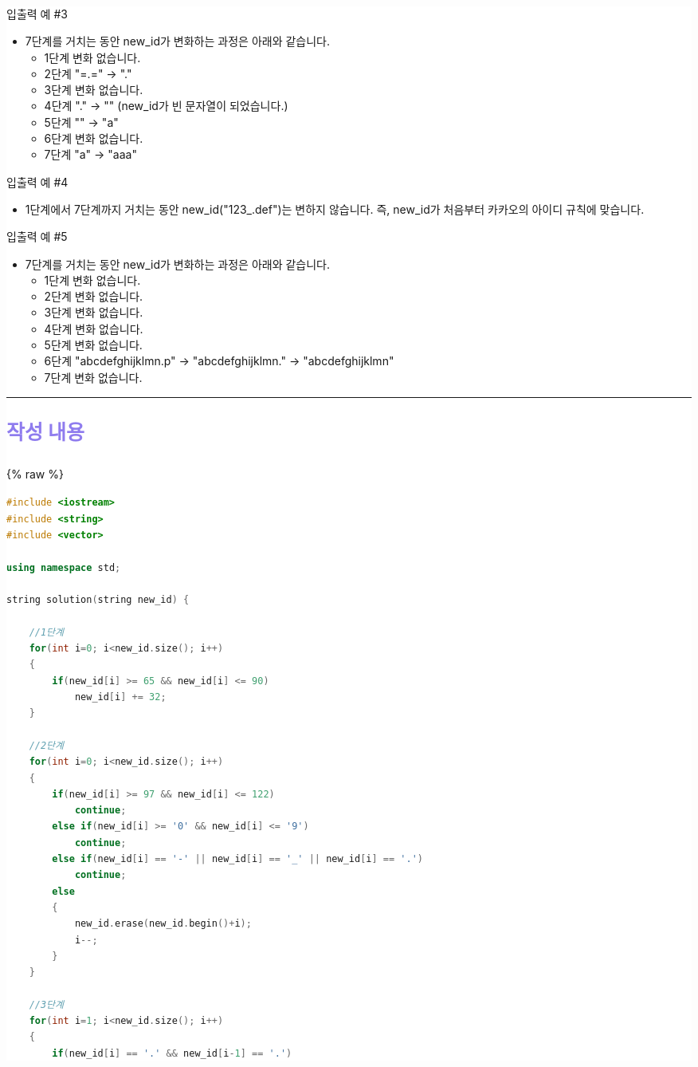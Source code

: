 입출력 예 #3
- 7단계를 거치는 동안 new_id가 변화하는 과정은 아래와 같습니다.
    - 1단계 변화 없습니다.
    - 2단계 "=.=" → "."
    - 3단계 변화 없습니다.
    - 4단계 "." → "" (new_id가 빈 문자열이 되었습니다.)
    - 5단계 "" → "a"
    - 6단계 변화 없습니다.
    - 7단계 "a" → "aaa"

입출력 예 #4
- 1단계에서 7단계까지 거치는 동안 new_id("123_.def")는 변하지 않습니다. 즉, new_id가 처음부터 카카오의 아이디 규칙에 맞습니다.

입출력 예 #5
- 7단계를 거치는 동안 new_id가 변화하는 과정은 아래와 같습니다.
    - 1단계 변화 없습니다.
    - 2단계 변화 없습니다.
    - 3단계 변화 없습니다.
    - 4단계 변화 없습니다.
    - 5단계 변화 없습니다.
    - 6단계 "abcdefghijklmn.p" → "abcdefghijklmn." → "abcdefghijklmn"
    - 7단계 변화 없습니다.

---

<p style = "color:#8f7cee; font-size:25px; font-weight:bold">
작성 내용
</p>

{% raw %}
```cpp
#include <iostream>
#include <string>
#include <vector>

using namespace std;

string solution(string new_id) {
    
    //1단계
    for(int i=0; i<new_id.size(); i++)
    {
        if(new_id[i] >= 65 && new_id[i] <= 90)
            new_id[i] += 32;
    }
    
    //2단계
    for(int i=0; i<new_id.size(); i++)
    {
        if(new_id[i] >= 97 && new_id[i] <= 122)
            continue;
        else if(new_id[i] >= '0' && new_id[i] <= '9')
            continue;
        else if(new_id[i] == '-' || new_id[i] == '_' || new_id[i] == '.')
            continue;
        else
        {
            new_id.erase(new_id.begin()+i);
            i--;
        }
    }
    
    //3단계
    for(int i=1; i<new_id.size(); i++)
    {
        if(new_id[i] == '.' && new_id[i-1] == '.')
```